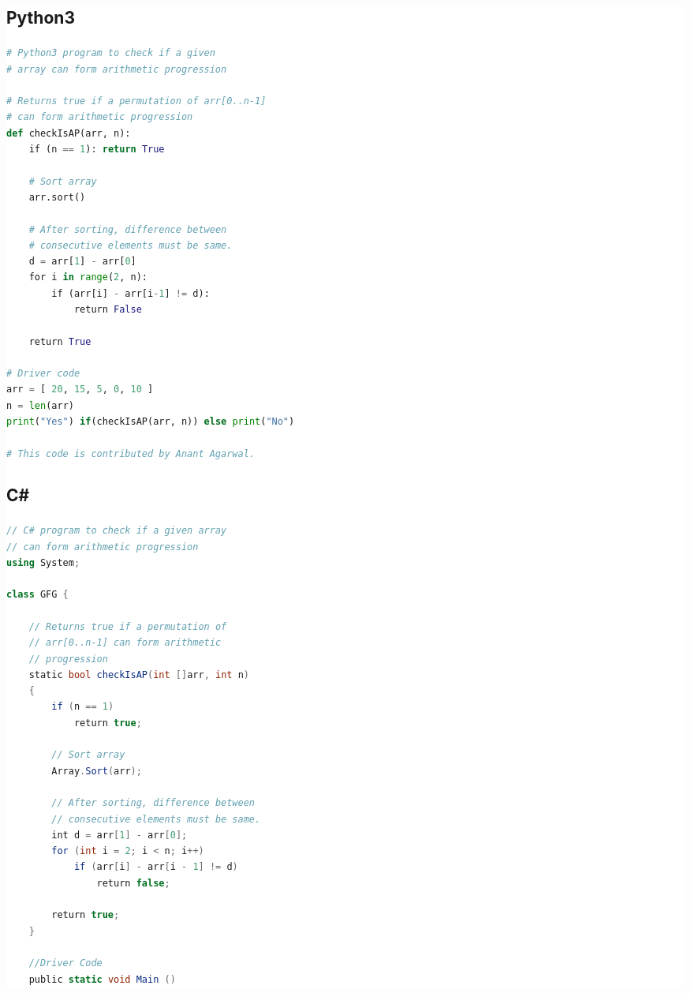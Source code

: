 ## Python3

```py
# Python3 program to check if a given  
# array can form arithmetic progression 
  
# Returns true if a permutation of arr[0..n-1] 
# can form arithmetic progression 
def checkIsAP(arr, n): 
    if (n == 1): return True
  
    # Sort array 
    arr.sort() 
  
    # After sorting, difference between 
    # consecutive elements must be same. 
    d = arr[1] - arr[0] 
    for i in range(2, n): 
        if (arr[i] - arr[i-1] != d): 
            return False
  
    return True
  
# Driver code 
arr = [ 20, 15, 5, 0, 10 ] 
n = len(arr) 
print("Yes") if(checkIsAP(arr, n)) else print("No") 
  
# This code is contributed by Anant Agarwal.
```

## C#

```cs
// C# program to check if a given array 
// can form arithmetic progression 
using System; 
  
class GFG { 
          
    // Returns true if a permutation of  
    // arr[0..n-1] can form arithmetic  
    // progression 
    static bool checkIsAP(int []arr, int n) 
    { 
        if (n == 1) 
            return true; 
          
        // Sort array 
        Array.Sort(arr); 
          
        // After sorting, difference between 
        // consecutive elements must be same. 
        int d = arr[1] - arr[0]; 
        for (int i = 2; i < n; i++) 
            if (arr[i] - arr[i - 1] != d) 
                return false; 
          
        return true; 
    } 
      
    //Driver Code 
    public static void Main () 
```